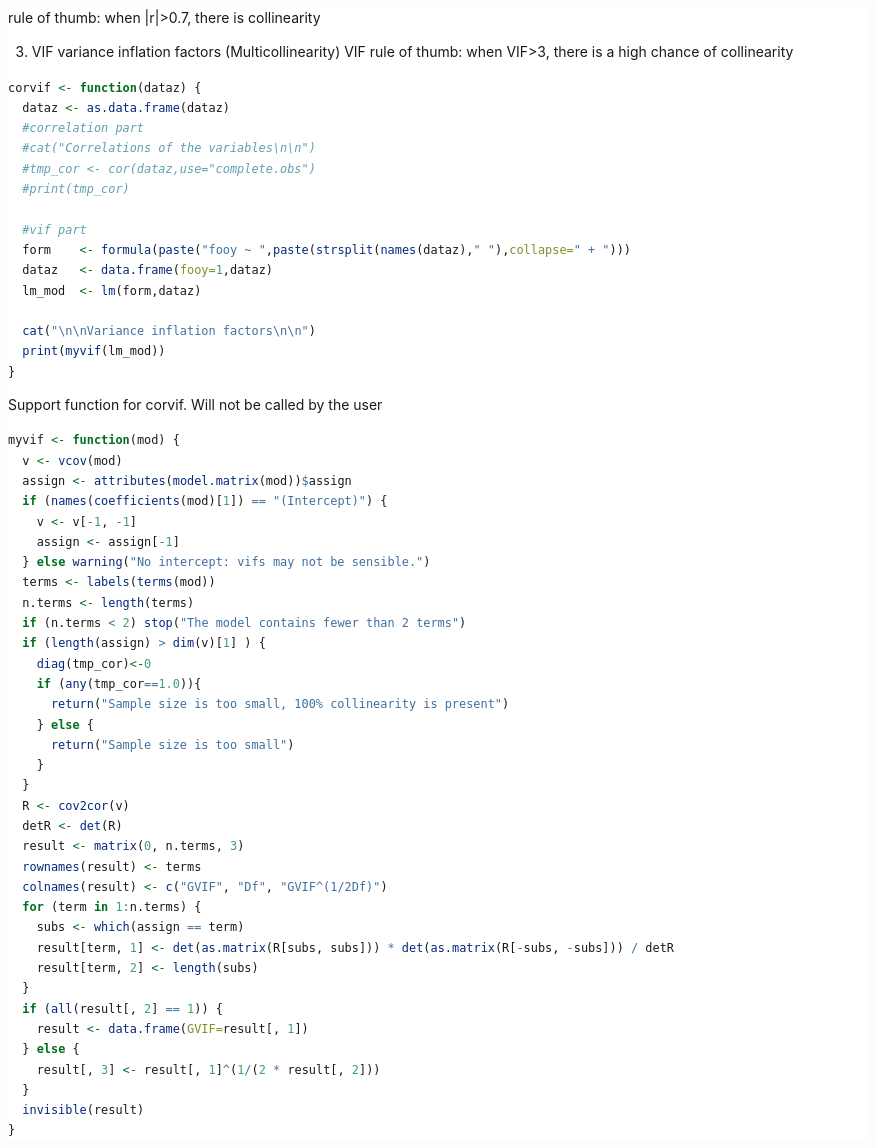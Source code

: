 rule of thumb: when |r|>0.7, there is collinearity


3) VIF variance inflation factors (Multicollinearity)
VIF  rule of thumb: when VIF>3, there is a high chance of collinearity

```r
corvif <- function(dataz) {
  dataz <- as.data.frame(dataz)
  #correlation part
  #cat("Correlations of the variables\n\n")
  #tmp_cor <- cor(dataz,use="complete.obs")
  #print(tmp_cor)
  
  #vif part
  form    <- formula(paste("fooy ~ ",paste(strsplit(names(dataz)," "),collapse=" + ")))
  dataz   <- data.frame(fooy=1,dataz)
  lm_mod  <- lm(form,dataz)
  
  cat("\n\nVariance inflation factors\n\n")
  print(myvif(lm_mod))
}
```

Support function for corvif. Will not be called by the user

```r
myvif <- function(mod) {
  v <- vcov(mod)
  assign <- attributes(model.matrix(mod))$assign
  if (names(coefficients(mod)[1]) == "(Intercept)") {
    v <- v[-1, -1]
    assign <- assign[-1]
  } else warning("No intercept: vifs may not be sensible.")
  terms <- labels(terms(mod))
  n.terms <- length(terms)
  if (n.terms < 2) stop("The model contains fewer than 2 terms")
  if (length(assign) > dim(v)[1] ) {
    diag(tmp_cor)<-0
    if (any(tmp_cor==1.0)){
      return("Sample size is too small, 100% collinearity is present")
    } else {
      return("Sample size is too small")
    }
  }
  R <- cov2cor(v)
  detR <- det(R)
  result <- matrix(0, n.terms, 3)
  rownames(result) <- terms
  colnames(result) <- c("GVIF", "Df", "GVIF^(1/2Df)")
  for (term in 1:n.terms) {
    subs <- which(assign == term)
    result[term, 1] <- det(as.matrix(R[subs, subs])) * det(as.matrix(R[-subs, -subs])) / detR
    result[term, 2] <- length(subs)
  }
  if (all(result[, 2] == 1)) {
    result <- data.frame(GVIF=result[, 1])
  } else {
    result[, 3] <- result[, 1]^(1/(2 * result[, 2]))
  }
  invisible(result)
}
```
